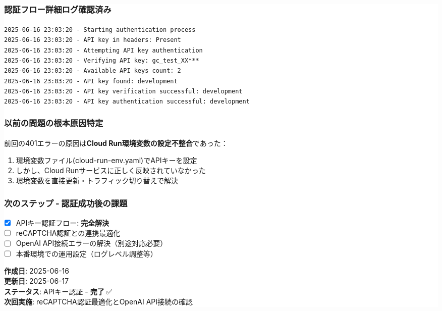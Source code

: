 ### 認証フロー詳細ログ確認済み
```
2025-06-16 23:03:20 - Starting authentication process
2025-06-16 23:03:20 - API key in headers: Present
2025-06-16 23:03:20 - Attempting API key authentication  
2025-06-16 23:03:20 - Verifying API key: gc_test_XX***
2025-06-16 23:03:20 - Available API keys count: 2
2025-06-16 23:03:20 - API key found: development
2025-06-16 23:03:20 - API key verification successful: development
2025-06-16 23:03:20 - API key authentication successful: development
```

### 以前の問題の根本原因特定

前回の401エラーの原因は**Cloud Run環境変数の設定不整合**であった：
1. 環境変数ファイル(cloud-run-env.yaml)でAPIキーを設定
2. しかし、Cloud Runサービスに正しく反映されていなかった
3. 環境変数を直接更新・トラフィック切り替えで解決

### 次のステップ - 認証成功後の課題

- [x] APIキー認証フロー: **完全解決**
- [ ] reCAPTCHA認証との連携最適化
- [ ] OpenAI API接続エラーの解決（別途対応必要）
- [ ] 本番環境での運用設定（ログレベル調整等）

**作成日**: 2025-06-16  
**更新日**: 2025-06-17  
**ステータス**: APIキー認証 - **完了** ✅  
**次回実施**: reCAPTCHA認証最適化とOpenAI API接続の確認

